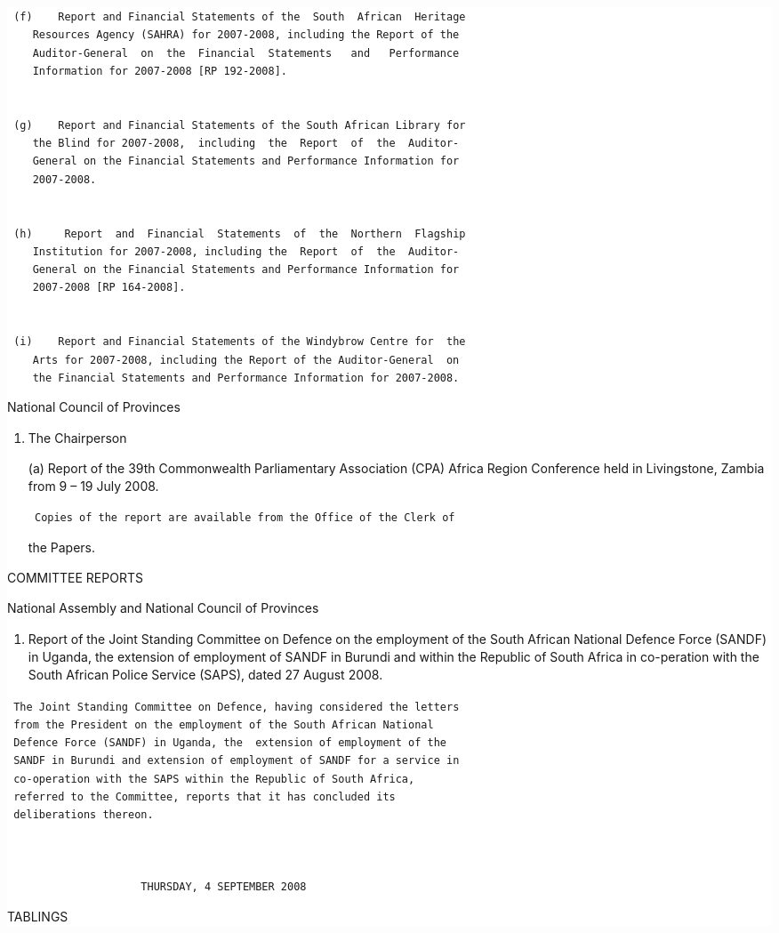 
     (f)    Report and Financial Statements of the  South  African  Heritage
        Resources Agency (SAHRA) for 2007-2008, including the Report of the
        Auditor-General  on  the  Financial  Statements   and   Performance
        Information for 2007-2008 [RP 192-2008].


     (g)    Report and Financial Statements of the South African Library for
        the Blind for 2007-2008,  including  the  Report  of  the  Auditor-
        General on the Financial Statements and Performance Information for
        2007-2008.


     (h)     Report  and  Financial  Statements  of  the  Northern  Flagship
        Institution for 2007-2008, including the  Report  of  the  Auditor-
        General on the Financial Statements and Performance Information for
        2007-2008 [RP 164-2008].


     (i)    Report and Financial Statements of the Windybrow Centre for  the
        Arts for 2007-2008, including the Report of the Auditor-General  on
        the Financial Statements and Performance Information for 2007-2008.




National Council of Provinces

1. The Chairperson

    (a)     Report of the 39th Commonwealth Parliamentary Association (CPA)
        Africa Region Conference held in Livingstone, Zambia from 9 – 19
        July 2008.


        Copies of the report are available from the Office of the Clerk of
      the Papers.

COMMITTEE REPORTS

National Assembly and National Council of Provinces

1.    Report of the Joint Standing Committee on Defence on the employment
    of the South African National Defence Force (SANDF) in Uganda, the
    extension of employment of SANDF in Burundi and within the Republic of
    South Africa in co-peration with the South African Police Service
    (SAPS), dated 27 August 2008.


     The Joint Standing Committee on Defence, having considered the letters
     from the President on the employment of the South African National
     Defence Force (SANDF) in Uganda, the  extension of employment of the
     SANDF in Burundi and extension of employment of SANDF for a service in
     co-operation with the SAPS within the Republic of South Africa,
     referred to the Committee, reports that it has concluded its
     deliberations thereon.



                         THURSDAY, 4 SEPTEMBER 2008

TABLINGS
